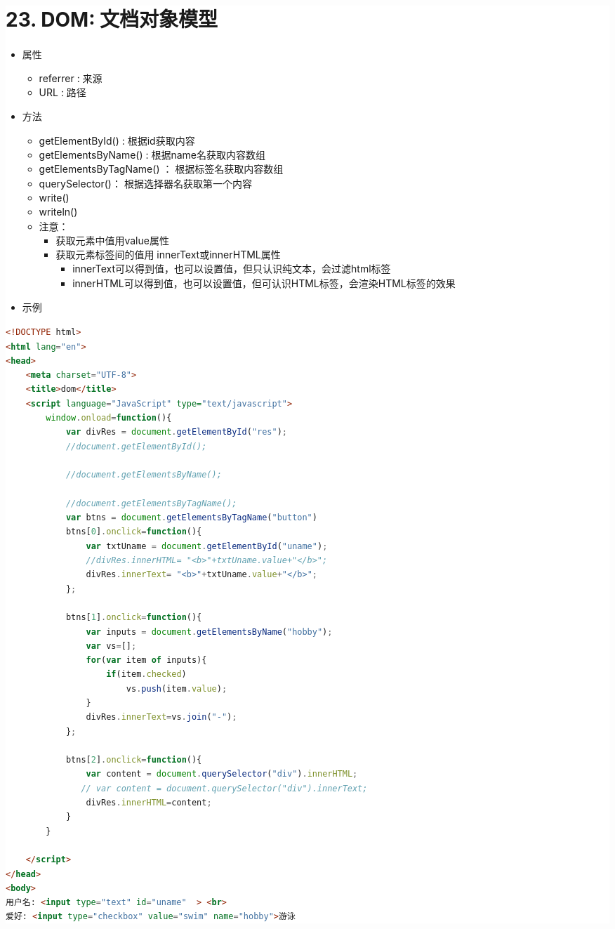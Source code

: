 # 23. DOM: 文档对象模型

- 属性
  - referrer : 来源
  - URL : 路径
- 方法
  - getElementById()	: 根据id获取内容
  - getElementsByName() : 根据name名获取内容数组
  - getElementsByTagName() ： 根据标签名获取内容数组
  - querySelector()： 根据选择器名获取第一个内容
  - write()
  - writeln()
  - 注意：
    - 获取元素中值用value属性
    - 获取元素标签间的值用 innerText或innerHTML属性
      - innerText可以得到值，也可以设置值，但只认识纯文本，会过滤html标签
      - innerHTML可以得到值，也可以设置值，但可认识HTML标签，会渲染HTML标签的效果

- 示例

```html
<!DOCTYPE html>
<html lang="en">
<head>
    <meta charset="UTF-8">
    <title>dom</title>
    <script language="JavaScript" type="text/javascript">
        window.onload=function(){
            var divRes = document.getElementById("res");
            //document.getElementById();

            //document.getElementsByName();

            //document.getElementsByTagName();
            var btns = document.getElementsByTagName("button")
            btns[0].onclick=function(){
                var txtUname = document.getElementById("uname");
                //divRes.innerHTML= "<b>"+txtUname.value+"</b>";
                divRes.innerText= "<b>"+txtUname.value+"</b>";
            };

            btns[1].onclick=function(){
                var inputs = document.getElementsByName("hobby");
                var vs=[];
                for(var item of inputs){
                    if(item.checked)
                        vs.push(item.value);
                }
                divRes.innerText=vs.join("-");
            };

            btns[2].onclick=function(){
                var content = document.querySelector("div").innerHTML;
               // var content = document.querySelector("div").innerText;
                divRes.innerHTML=content;
            }
        }

    </script>
</head>
<body>
用户名: <input type="text" id="uname"  > <br>
爱好: <input type="checkbox" value="swim" name="hobby">游泳
```